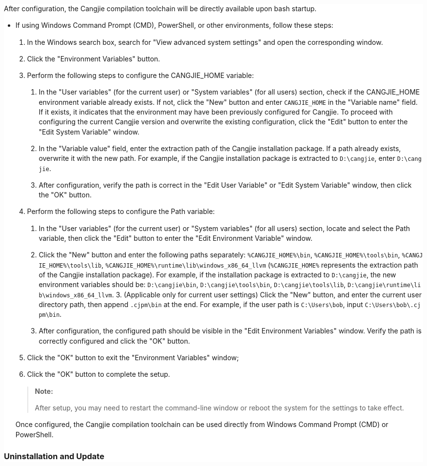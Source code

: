 After configuration, the Cangjie compilation toolchain will be directly available upon bash startup.

- If using Windows Command Prompt (CMD), PowerShell, or other environments, follow these steps:

    1. In the Windows search box, search for "View advanced system settings" and open the corresponding window.

    2. Click the "Environment Variables" button.

    3. Perform the following steps to configure the CANGJIE_HOME variable:

        1. In the "User variables" (for the current user) or "System variables" (for all users) section, check if the CANGJIE_HOME environment variable already exists. If not, click the "New" button and enter `CANGJIE_HOME` in the "Variable name" field. If it exists, it indicates that the environment may have been previously configured for Cangjie. To proceed with configuring the current Cangjie version and overwrite the existing configuration, click the "Edit" button to enter the "Edit System Variable" window.

        2. In the "Variable value" field, enter the extraction path of the Cangjie installation package. If a path already exists, overwrite it with the new path. For example, if the Cangjie installation package is extracted to `D:\cangjie`, enter `D:\cangjie`.

        3. After configuration, verify the path is correct in the "Edit User Variable" or "Edit System Variable" window, then click the "OK" button.

    4. Perform the following steps to configure the Path variable:

        1. In the "User variables" (for the current user) or "System variables" (for all users) section, locate and select the Path variable, then click the "Edit" button to enter the "Edit Environment Variable" window.

        2. Click the "New" button and enter the following paths separately: `%CANGJIE_HOME%\bin`, `%CANGJIE_HOME%\tools\bin`, `%CANGJIE_HOME%\tools\lib`, `%CANGJIE_HOME%\runtime\lib\windows_x86_64_llvm` (`%CANGJIE_HOME%` represents the extraction path of the Cangjie installation package). For example, if the installation package is extracted to `D:\cangjie`, the new environment variables should be: `D:\cangjie\bin`, `D:\cangjie\tools\bin`, `D:\cangjie\tools\lib`, `D:\cangjie\runtime\lib\windows_x86_64_llvm`.        3. (Applicable only for current user settings) Click the "New" button, and enter the current user directory path, then append `.cjpm\bin` at the end. For example, if the user path is `C:\Users\bob`, input `C:\Users\bob\.cjpm\bin`.

        4. After configuration, the configured path should be visible in the "Edit Environment Variables" window. Verify the path is correctly configured and click the "OK" button.

    5. Click the "OK" button to exit the "Environment Variables" window;

    6. Click the "OK" button to complete the setup.

    > **Note:**
    >
    > After setup, you may need to restart the command-line window or reboot the system for the settings to take effect.

    Once configured, the Cangjie compilation toolchain can be used directly from Windows Command Prompt (CMD) or PowerShell.

### Uninstallation and Update

